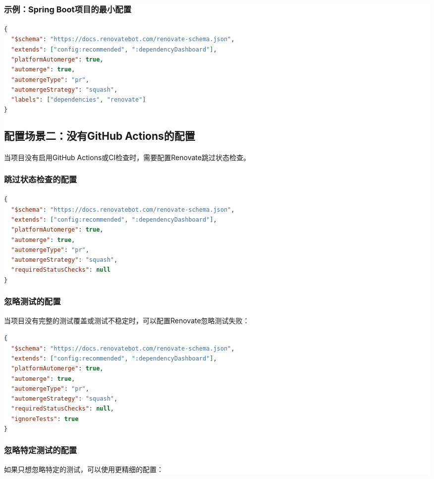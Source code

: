 ### 示例：Spring Boot项目的最小配置

```json
{
  "$schema": "https://docs.renovatebot.com/renovate-schema.json",
  "extends": ["config:recommended", ":dependencyDashboard"],
  "platformAutomerge": true,
  "automerge": true,
  "automergeType": "pr",
  "automergeStrategy": "squash",
  "labels": ["dependencies", "renovate"]
}
```

## 配置场景二：没有GitHub Actions的配置

当项目没有启用GitHub Actions或CI检查时，需要配置Renovate跳过状态检查。

### 跳过状态检查的配置

```json
{
  "$schema": "https://docs.renovatebot.com/renovate-schema.json",
  "extends": ["config:recommended", ":dependencyDashboard"],
  "platformAutomerge": true,
  "automerge": true,
  "automergeType": "pr",
  "automergeStrategy": "squash",
  "requiredStatusChecks": null
}
```

### 忽略测试的配置

当项目没有完整的测试覆盖或测试不稳定时，可以配置Renovate忽略测试失败：

```json
{
  "$schema": "https://docs.renovatebot.com/renovate-schema.json",
  "extends": ["config:recommended", ":dependencyDashboard"],
  "platformAutomerge": true,
  "automerge": true,
  "automergeType": "pr",
  "automergeStrategy": "squash",
  "requiredStatusChecks": null,
  "ignoreTests": true
}
```

### 忽略特定测试的配置

如果只想忽略特定的测试，可以使用更精细的配置：
